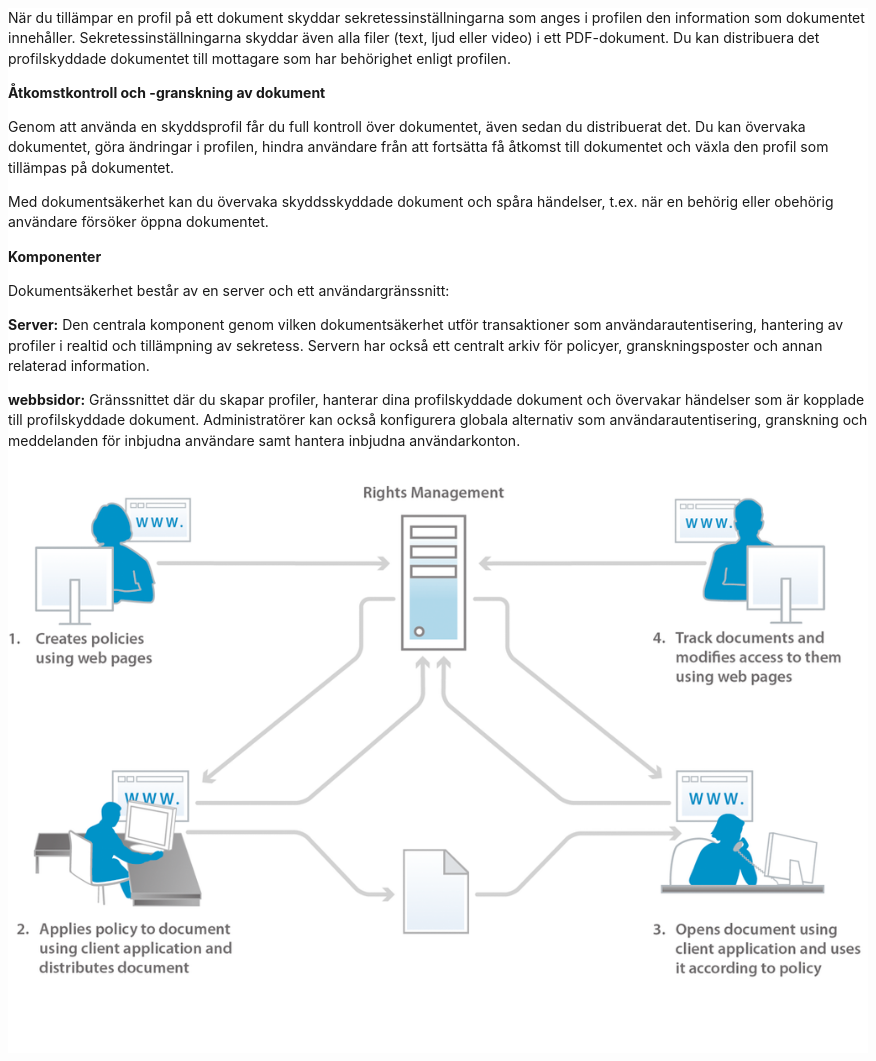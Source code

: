 När du tillämpar en profil på ett dokument skyddar sekretessinställningarna som anges i profilen den information som dokumentet innehåller. Sekretessinställningarna skyddar även alla filer (text, ljud eller video) i ett PDF-dokument. Du kan distribuera det profilskyddade dokumentet till mottagare som har behörighet enligt profilen.

**Åtkomstkontroll och -granskning av dokument**

Genom att använda en skyddsprofil får du full kontroll över dokumentet, även sedan du distribuerat det. Du kan övervaka dokumentet, göra ändringar i profilen, hindra användare från att fortsätta få åtkomst till dokumentet och växla den profil som tillämpas på dokumentet.

Med dokumentsäkerhet kan du övervaka skyddsskyddade dokument och spåra händelser, t.ex. när en behörig eller obehörig användare försöker öppna dokumentet.

**Komponenter**

Dokumentsäkerhet består av en server och ett användargränssnitt:

**Server:** Den centrala komponent genom vilken dokumentsäkerhet utför transaktioner som användarautentisering, hantering av profiler i realtid och tillämpning av sekretess. Servern har också ett centralt arkiv för policyer, granskningsposter och annan relaterad information.

**webbsidor:** Gränssnittet där du skapar profiler, hanterar dina profilskyddade dokument och övervakar händelser som är kopplade till profilskyddade dokument. Administratörer kan också konfigurera globala alternativ som användarautentisering, granskning och meddelanden för inbjudna användare samt hantera inbjudna användarkonton.

![rm_psworkflow](assets/rm_psworkflow.png)
